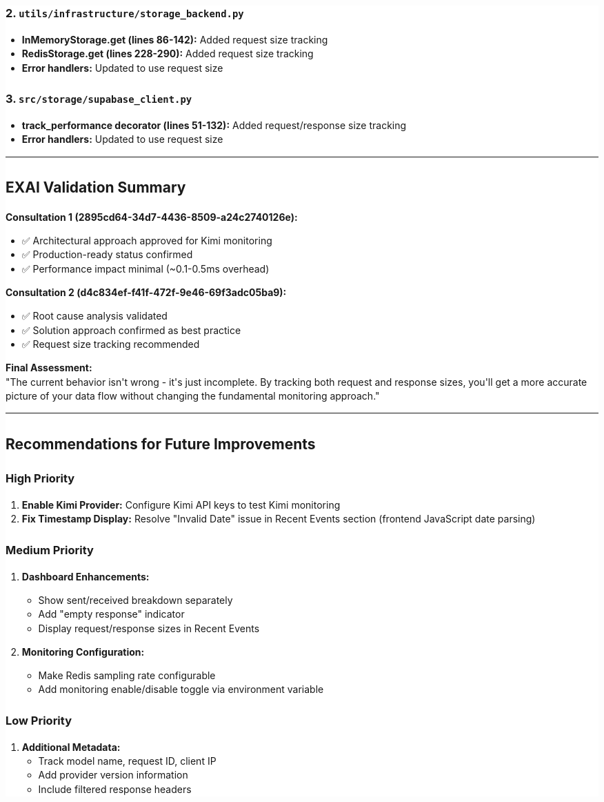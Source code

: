 ### 2. `utils/infrastructure/storage_backend.py`
- **InMemoryStorage.get (lines 86-142):** Added request size tracking
- **RedisStorage.get (lines 228-290):** Added request size tracking
- **Error handlers:** Updated to use request size

### 3. `src/storage/supabase_client.py`
- **track_performance decorator (lines 51-132):** Added request/response size tracking
- **Error handlers:** Updated to use request size

---

## EXAI Validation Summary

**Consultation 1 (2895cd64-34d7-4436-8509-a24c2740126e):**
- ✅ Architectural approach approved for Kimi monitoring
- ✅ Production-ready status confirmed
- ✅ Performance impact minimal (~0.1-0.5ms overhead)

**Consultation 2 (d4c834ef-f41f-472f-9e46-69f3adc05ba9):**
- ✅ Root cause analysis validated
- ✅ Solution approach confirmed as best practice
- ✅ Request size tracking recommended

**Final Assessment:**  
"The current behavior isn't wrong - it's just incomplete. By tracking both request and response sizes, you'll get a more accurate picture of your data flow without changing the fundamental monitoring approach."

---

## Recommendations for Future Improvements

### High Priority
1. **Enable Kimi Provider:** Configure Kimi API keys to test Kimi monitoring
2. **Fix Timestamp Display:** Resolve "Invalid Date" issue in Recent Events section (frontend JavaScript date parsing)

### Medium Priority
1. **Dashboard Enhancements:**
   - Show sent/received breakdown separately
   - Add "empty response" indicator
   - Display request/response sizes in Recent Events

2. **Monitoring Configuration:**
   - Make Redis sampling rate configurable
   - Add monitoring enable/disable toggle via environment variable

### Low Priority
1. **Additional Metadata:**
   - Track model name, request ID, client IP
   - Add provider version information
   - Include filtered response headers
